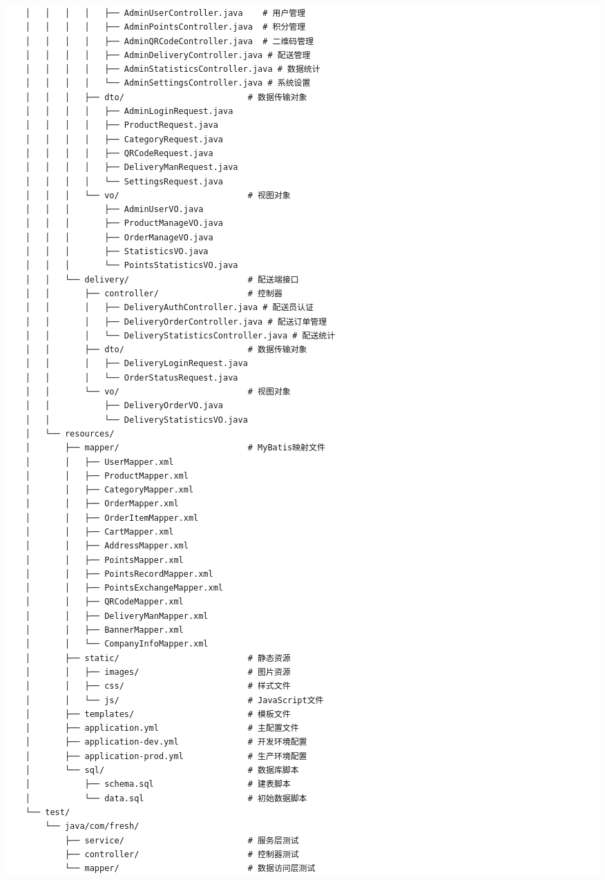 ```
    │   │   │   │   ├── AdminUserController.java    # 用户管理
    │   │   │   │   ├── AdminPointsController.java  # 积分管理
    │   │   │   │   ├── AdminQRCodeController.java  # 二维码管理
    │   │   │   │   ├── AdminDeliveryController.java # 配送管理
    │   │   │   │   ├── AdminStatisticsController.java # 数据统计
    │   │   │   │   └── AdminSettingsController.java # 系统设置
    │   │   │   ├── dto/                         # 数据传输对象
    │   │   │   │   ├── AdminLoginRequest.java
    │   │   │   │   ├── ProductRequest.java
    │   │   │   │   ├── CategoryRequest.java
    │   │   │   │   ├── QRCodeRequest.java
    │   │   │   │   ├── DeliveryManRequest.java
    │   │   │   │   └── SettingsRequest.java
    │   │   │   └── vo/                          # 视图对象
    │   │   │       ├── AdminUserVO.java
    │   │   │       ├── ProductManageVO.java
    │   │   │       ├── OrderManageVO.java
    │   │   │       ├── StatisticsVO.java
    │   │   │       └── PointsStatisticsVO.java
    │   │   └── delivery/                        # 配送端接口
    │   │       ├── controller/                  # 控制器
    │   │       │   ├── DeliveryAuthController.java # 配送员认证
    │   │       │   ├── DeliveryOrderController.java # 配送订单管理
    │   │       │   └── DeliveryStatisticsController.java # 配送统计
    │   │       ├── dto/                         # 数据传输对象
    │   │       │   ├── DeliveryLoginRequest.java
    │   │       │   └── OrderStatusRequest.java
    │   │       └── vo/                          # 视图对象
    │   │           ├── DeliveryOrderVO.java
    │   │           └── DeliveryStatisticsVO.java
    │   └── resources/
    │       ├── mapper/                          # MyBatis映射文件
    │       │   ├── UserMapper.xml
    │       │   ├── ProductMapper.xml
    │       │   ├── CategoryMapper.xml
    │       │   ├── OrderMapper.xml
    │       │   ├── OrderItemMapper.xml
    │       │   ├── CartMapper.xml
    │       │   ├── AddressMapper.xml
    │       │   ├── PointsMapper.xml
    │       │   ├── PointsRecordMapper.xml
    │       │   ├── PointsExchangeMapper.xml
    │       │   ├── QRCodeMapper.xml
    │       │   ├── DeliveryManMapper.xml
    │       │   ├── BannerMapper.xml
    │       │   └── CompanyInfoMapper.xml
    │       ├── static/                          # 静态资源
    │       │   ├── images/                      # 图片资源
    │       │   ├── css/                         # 样式文件
    │       │   └── js/                          # JavaScript文件
    │       ├── templates/                       # 模板文件
    │       ├── application.yml                  # 主配置文件
    │       ├── application-dev.yml              # 开发环境配置
    │       ├── application-prod.yml             # 生产环境配置
    │       └── sql/                             # 数据库脚本
    │           ├── schema.sql                   # 建表脚本
    │           └── data.sql                     # 初始数据脚本
    └── test/
        └── java/com/fresh/
            ├── service/                         # 服务层测试
            ├── controller/                      # 控制器测试
            └── mapper/                          # 数据访问层测试
```